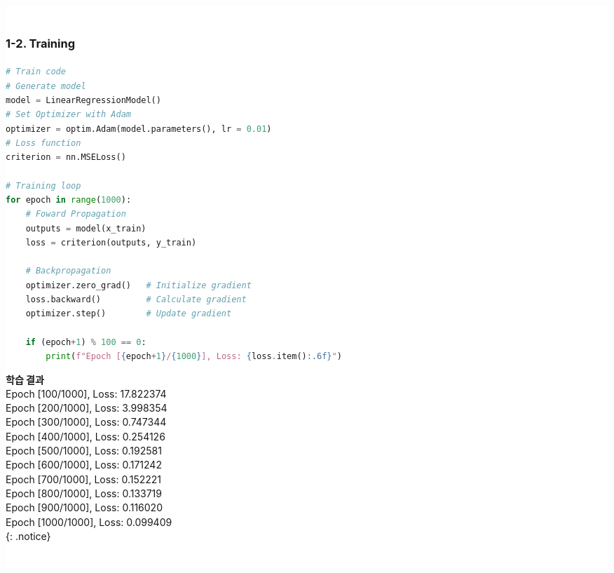 &nbsp;

### 1-2. Training

```python
# Train code  
# Generate model
model = LinearRegressionModel()
# Set Optimizer with Adam
optimizer = optim.Adam(model.parameters(), lr = 0.01)
# Loss function  
criterion = nn.MSELoss()

# Training loop
for epoch in range(1000):
    # Foward Propagation
    outputs = model(x_train)
    loss = criterion(outputs, y_train)

    # Backpropagation
    optimizer.zero_grad()   # Initialize gradient
    loss.backward()         # Calculate gradient
    optimizer.step()        # Update gradient

    if (epoch+1) % 100 == 0:
        print(f"Epoch [{epoch+1}/{1000}], Loss: {loss.item():.6f}")
```

**학습 결과**  
Epoch [100/1000], Loss: 17.822374  
Epoch [200/1000], Loss: 3.998354  
Epoch [300/1000], Loss: 0.747344  
Epoch [400/1000], Loss: 0.254126  
Epoch [500/1000], Loss: 0.192581  
Epoch [600/1000], Loss: 0.171242  
Epoch [700/1000], Loss: 0.152221  
Epoch [800/1000], Loss: 0.133719  
Epoch [900/1000], Loss: 0.116020  
Epoch [1000/1000], Loss: 0.099409  
{: .notice}

&nbsp;
